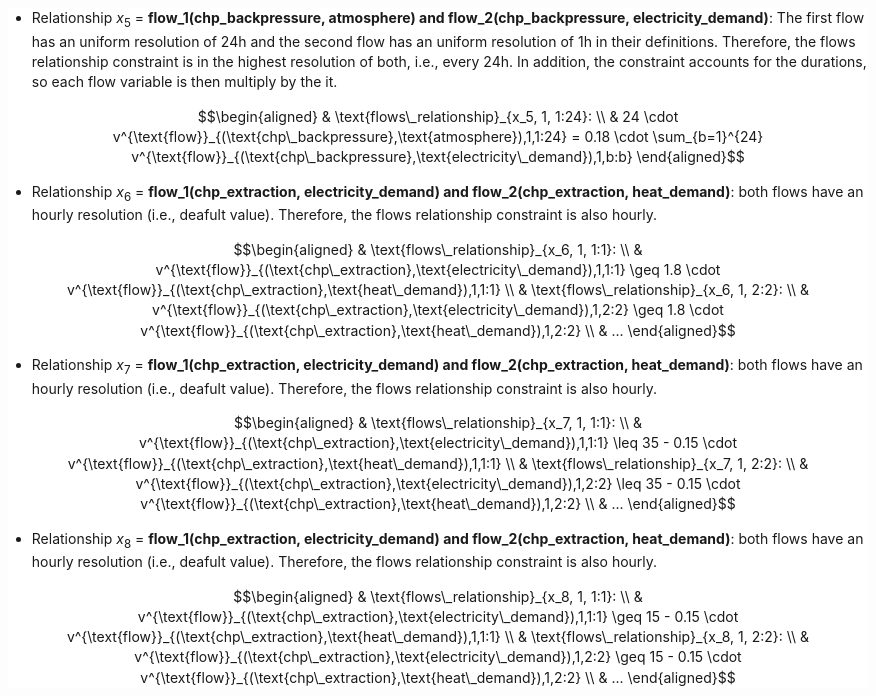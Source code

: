 - Relationship $x_5$ = **flow_1(chp_backpressure, atmosphere) and flow_2(chp_backpressure, electricity_demand)**: The first flow has an uniform resolution of 24h and the second flow has an uniform resolution of 1h in their definitions. Therefore, the flows relationship constraint is in the highest resolution of both, i.e., every 24h. In addition, the constraint accounts for the durations, so each flow variable is then multiply by the it.

```math
\begin{aligned}
& \text{flows\_relationship}_{x_5, 1, 1:24}: \\
& 24 \cdot v^{\text{flow}}_{(\text{chp\_backpressure},\text{atmosphere}),1,1:24} =  0.18 \cdot \sum_{b=1}^{24} v^{\text{flow}}_{(\text{chp\_backpressure},\text{electricity\_demand}),1,b:b}
\end{aligned}
```

- Relationship $x_6$ = **flow_1(chp_extraction, electricity_demand) and flow_2(chp_extraction, heat_demand)**: both flows have an hourly resolution (i.e., deafult value). Therefore, the flows relationship constraint is also hourly.

```math
\begin{aligned}
& \text{flows\_relationship}_{x_6, 1, 1:1}: \\
& v^{\text{flow}}_{(\text{chp\_extraction},\text{electricity\_demand}),1,1:1} \geq  1.8 \cdot v^{\text{flow}}_{(\text{chp\_extraction},\text{heat\_demand}),1,1:1} \\
& \text{flows\_relationship}_{x_6, 1, 2:2}: \\
& v^{\text{flow}}_{(\text{chp\_extraction},\text{electricity\_demand}),1,2:2} \geq  1.8 \cdot v^{\text{flow}}_{(\text{chp\_extraction},\text{heat\_demand}),1,2:2} \\
& ...
\end{aligned}
```

- Relationship $x_7$ = **flow_1(chp_extraction, electricity_demand) and flow_2(chp_extraction, heat_demand)**: both flows have an hourly resolution (i.e., deafult value). Therefore, the flows relationship constraint is also hourly.

```math
\begin{aligned}
& \text{flows\_relationship}_{x_7, 1, 1:1}: \\
& v^{\text{flow}}_{(\text{chp\_extraction},\text{electricity\_demand}),1,1:1} \leq  35 - 0.15 \cdot v^{\text{flow}}_{(\text{chp\_extraction},\text{heat\_demand}),1,1:1} \\
& \text{flows\_relationship}_{x_7, 1, 2:2}: \\
& v^{\text{flow}}_{(\text{chp\_extraction},\text{electricity\_demand}),1,2:2} \leq  35 - 0.15 \cdot v^{\text{flow}}_{(\text{chp\_extraction},\text{heat\_demand}),1,2:2} \\
& ...
\end{aligned}
```

- Relationship $x_8$ = **flow_1(chp_extraction, electricity_demand) and flow_2(chp_extraction, heat_demand)**: both flows have an hourly resolution (i.e., deafult value). Therefore, the flows relationship constraint is also hourly.

```math
\begin{aligned}
& \text{flows\_relationship}_{x_8, 1, 1:1}: \\
& v^{\text{flow}}_{(\text{chp\_extraction},\text{electricity\_demand}),1,1:1} \geq  15 - 0.15 \cdot v^{\text{flow}}_{(\text{chp\_extraction},\text{heat\_demand}),1,1:1} \\
& \text{flows\_relationship}_{x_8, 1, 2:2}: \\
& v^{\text{flow}}_{(\text{chp\_extraction},\text{electricity\_demand}),1,2:2} \geq  15 - 0.15 \cdot v^{\text{flow}}_{(\text{chp\_extraction},\text{heat\_demand}),1,2:2} \\
& ...
\end{aligned}
```

